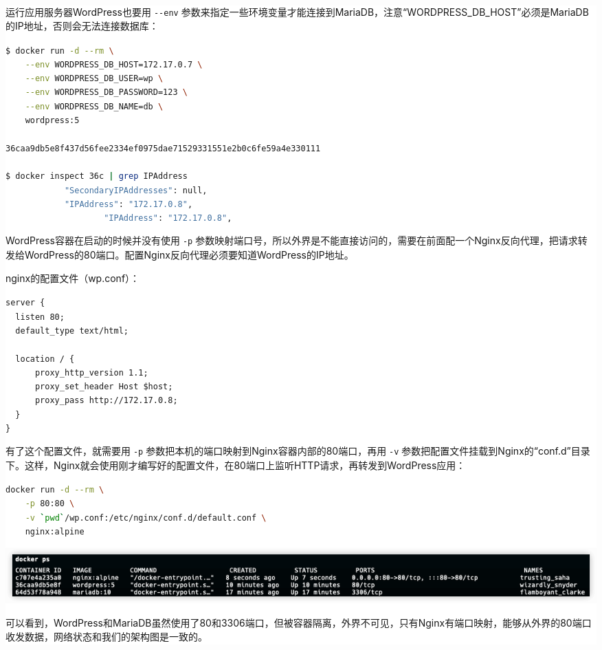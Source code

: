 

运行应用服务器WordPress也要用 `--env` 参数来指定一些环境变量才能连接到MariaDB，注意“WORDPRESS_DB_HOST”必须是MariaDB的IP地址，否则会无法连接数据库：

```sh
$ docker run -d --rm \
    --env WORDPRESS_DB_HOST=172.17.0.7 \
    --env WORDPRESS_DB_USER=wp \
    --env WORDPRESS_DB_PASSWORD=123 \
    --env WORDPRESS_DB_NAME=db \
    wordpress:5
    
36caa9db5e8f437d56fee2334ef0975dae71529331551e2b0c6fe59a4e330111  

$ docker inspect 36c | grep IPAddress
            "SecondaryIPAddresses": null,
            "IPAddress": "172.17.0.8",
                    "IPAddress": "172.17.0.8",
```

WordPress容器在启动的时候并没有使用 `-p` 参数映射端口号，所以外界是不能直接访问的，需要在前面配一个Nginx反向代理，把请求转发给WordPress的80端口。配置Nginx反向代理必须要知道WordPress的IP地址。

nginx的配置文件（wp.conf）：

```nginx
server {
  listen 80;
  default_type text/html;

  location / {
      proxy_http_version 1.1;
      proxy_set_header Host $host;
      proxy_pass http://172.17.0.8;
  }
}
```

有了这个配置文件，就需要用 `-p` 参数把本机的端口映射到Nginx容器内部的80端口，再用 `-v` 参数把配置文件挂载到Nginx的“conf.d”目录下。这样，Nginx就会使用刚才编写好的配置文件，在80端口上监听HTTP请求，再转发到WordPress应用：

```sh
docker run -d --rm \
    -p 80:80 \
    -v `pwd`/wp.conf:/etc/nginx/conf.d/default.conf \
    nginx:alpine
```

![](images/image-20250114182801810.png)

可以看到，WordPress和MariaDB虽然使用了80和3306端口，但被容器隔离，外界不可见，只有Nginx有端口映射，能够从外界的80端口收发数据，网络状态和我们的架构图是一致的。
